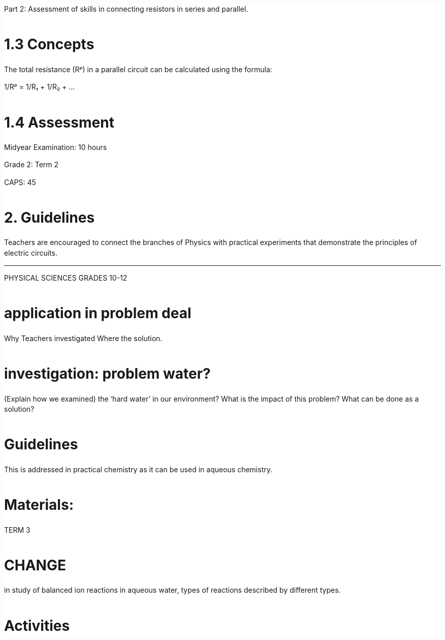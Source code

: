 Part 2: Assessment of skills in connecting resistors in series and parallel.

# 1.3 Concepts

The total resistance (Rᵖ) in a parallel circuit can be calculated using the formula:

1/Rᵖ = 1/R₁ + 1/R₂ + ...

# 1.4 Assessment

Midyear Examination: 10 hours

Grade 2: Term 2

CAPS: 45

# 2. Guidelines

Teachers are encouraged to connect the branches of Physics with practical experiments that demonstrate the principles of electric circuits.

---

PHYSICAL SCIENCES GRADES 10-12

# application in problem deal

Why Teachers investigated Where the solution.

# investigation: problem water?

(Explain how we examined) the ‘hard water’ in our environment? What is the impact of this problem? What can be done as a solution?

# Guidelines

This is addressed in practical chemistry as it can be used in aqueous chemistry.

# Materials:

TERM 3

# CHANGE

in study of balanced ion reactions in aqueous water, types of reactions described by different types.

# Activities
